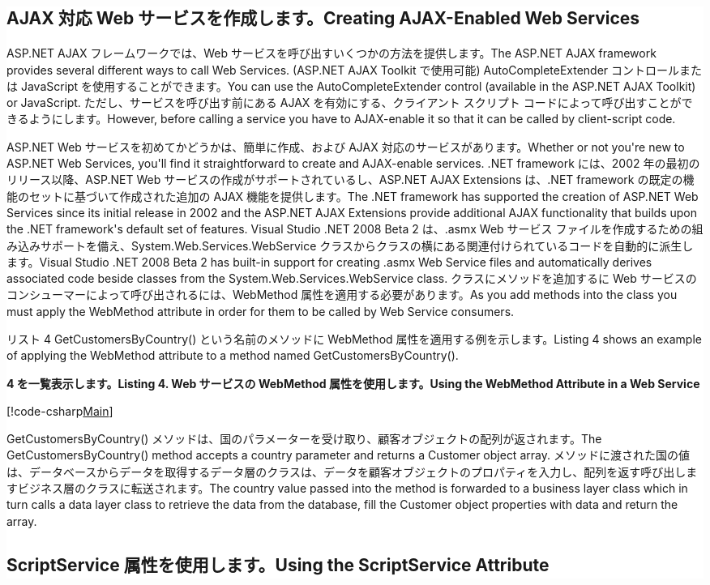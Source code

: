 ## <a name="creating-ajax-enabled-web-services"></a><span data-ttu-id="c5e3d-141">AJAX 対応 Web サービスを作成します。</span><span class="sxs-lookup"><span data-stu-id="c5e3d-141">Creating AJAX-Enabled Web Services</span></span>

<span data-ttu-id="c5e3d-142">ASP.NET AJAX フレームワークでは、Web サービスを呼び出すいくつかの方法を提供します。</span><span class="sxs-lookup"><span data-stu-id="c5e3d-142">The ASP.NET AJAX framework provides several different ways to call Web Services.</span></span> <span data-ttu-id="c5e3d-143">(ASP.NET AJAX Toolkit で使用可能) AutoCompleteExtender コントロールまたは JavaScript を使用することができます。</span><span class="sxs-lookup"><span data-stu-id="c5e3d-143">You can use the AutoCompleteExtender control (available in the ASP.NET AJAX Toolkit) or JavaScript.</span></span> <span data-ttu-id="c5e3d-144">ただし、サービスを呼び出す前にある AJAX を有効にする、クライアント スクリプト コードによって呼び出すことができるようにします。</span><span class="sxs-lookup"><span data-stu-id="c5e3d-144">However, before calling a service you have to AJAX-enable it so that it can be called by client-script code.</span></span>

<span data-ttu-id="c5e3d-145">ASP.NET Web サービスを初めてかどうかは、簡単に作成、および AJAX 対応のサービスがあります。</span><span class="sxs-lookup"><span data-stu-id="c5e3d-145">Whether or not you're new to ASP.NET Web Services, you'll find it straightforward to create and AJAX-enable services.</span></span> <span data-ttu-id="c5e3d-146">.NET framework には、2002 年の最初のリリース以降、ASP.NET Web サービスの作成がサポートされているし、ASP.NET AJAX Extensions は、.NET framework の既定の機能のセットに基づいて作成された追加の AJAX 機能を提供します。</span><span class="sxs-lookup"><span data-stu-id="c5e3d-146">The .NET framework has supported the creation of ASP.NET Web Services since its initial release in 2002 and the ASP.NET AJAX Extensions provide additional AJAX functionality that builds upon the .NET framework's default set of features.</span></span> <span data-ttu-id="c5e3d-147">Visual Studio .NET 2008 Beta 2 は、.asmx Web サービス ファイルを作成するための組み込みサポートを備え、System.Web.Services.WebService クラスからクラスの横にある関連付けられているコードを自動的に派生します。</span><span class="sxs-lookup"><span data-stu-id="c5e3d-147">Visual Studio .NET 2008 Beta 2 has built-in support for creating .asmx Web Service files and automatically derives associated code beside classes from the System.Web.Services.WebService class.</span></span> <span data-ttu-id="c5e3d-148">クラスにメソッドを追加するに Web サービスのコンシューマーによって呼び出されるには、WebMethod 属性を適用する必要があります。</span><span class="sxs-lookup"><span data-stu-id="c5e3d-148">As you add methods into the class you must apply the WebMethod attribute in order for them to be called by Web Service consumers.</span></span>

<span data-ttu-id="c5e3d-149">リスト 4 GetCustomersByCountry() という名前のメソッドに WebMethod 属性を適用する例を示します。</span><span class="sxs-lookup"><span data-stu-id="c5e3d-149">Listing 4 shows an example of applying the WebMethod attribute to a method named GetCustomersByCountry().</span></span>

**<span data-ttu-id="c5e3d-150">4 を一覧表示します。</span><span class="sxs-lookup"><span data-stu-id="c5e3d-150">Listing 4.</span></span> <span data-ttu-id="c5e3d-151">Web サービスの WebMethod 属性を使用します。</span><span class="sxs-lookup"><span data-stu-id="c5e3d-151">Using the WebMethod Attribute in a Web Service</span></span>**

[!code-csharp[Main](understanding-asp-net-ajax-web-services/samples/sample4.cs)]

<span data-ttu-id="c5e3d-152">GetCustomersByCountry() メソッドは、国のパラメーターを受け取り、顧客オブジェクトの配列が返されます。</span><span class="sxs-lookup"><span data-stu-id="c5e3d-152">The GetCustomersByCountry() method accepts a country parameter and returns a Customer object array.</span></span> <span data-ttu-id="c5e3d-153">メソッドに渡された国の値は、データベースからデータを取得するデータ層のクラスは、データを顧客オブジェクトのプロパティを入力し、配列を返す呼び出しますビジネス層のクラスに転送されます。</span><span class="sxs-lookup"><span data-stu-id="c5e3d-153">The country value passed into the method is forwarded to a business layer class which in turn calls a data layer class to retrieve the data from the database, fill the Customer object properties with data and return the array.</span></span>

## <a name="using-the-scriptservice-attribute"></a><span data-ttu-id="c5e3d-154">ScriptService 属性を使用します。</span><span class="sxs-lookup"><span data-stu-id="c5e3d-154">Using the ScriptService Attribute</span></span>
